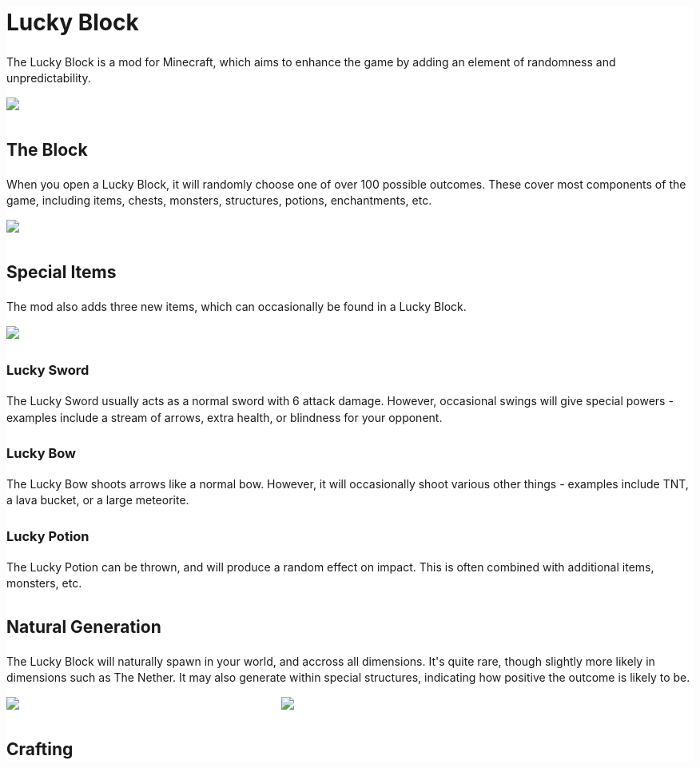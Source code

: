 # Lucky Block

The Lucky Block is a mod for Minecraft, which aims to enhance the game by adding an element of randomness and unpredictability.

<img class="img-box" width="75%" src="/images/luckyblock_artwork.png">

## The Block

When you open a Lucky Block, it will randomly choose one of over 100 possible outcomes. These cover most components of the game, including items, chests, monsters, structures, potions, enchantments, etc.

<img class="img-box" width="50%" src="/images/luckyblock_ingame.png">

## Special Items

The mod also adds three new items, which can occasionally be found in a Lucky Block.

<img width="50%" src="/images/lucky_items_3d.png">

### Lucky Sword

The Lucky Sword usually acts as a normal sword with 6 attack damage. However, occasional swings will give special powers - examples include a stream of arrows, extra health, or blindness for your opponent.

### Lucky Bow

The Lucky Bow shoots arrows like a normal bow. However, it will occasionally shoot various other things - examples include TNT, a lava bucket, or a large meteorite.

### Lucky Potion

The Lucky Potion can be thrown, and will produce a random effect on impact. This is often combined with additional items, monsters, etc.

## Natural Generation

The Lucky Block will naturally spawn in your world, and accross all dimensions. It's quite rare, though slightly more likely in dimensions such as The Nether. It may also generate within special structures, indicating how positive the outcome is likely to be.

<img class="img-box" width="40%" style="float: left" src="/images/spawn_acropolis.png">
<img class="img-box" width="40%" src="/images/spawn_ruins.png">

## Crafting
